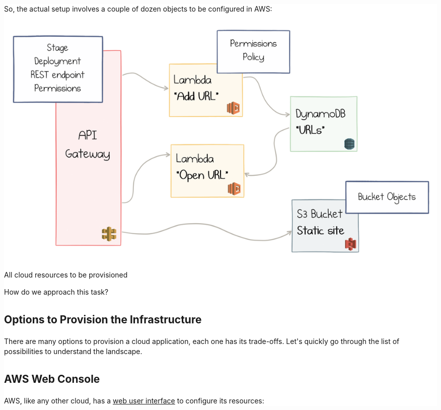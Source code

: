 So, the actual setup involves a couple of dozen objects to be configured in AWS:

![All cloud resources to be provisioned](apigateway-lambda-dynamodb-s3-details.png)

<figcaption>All cloud resources to be provisioned</figcaption>

How do we approach this task?

Options to Provision the Infrastructure
---------------------------------------

There are many options to provision a cloud application, each one has its trade-offs. Let's quickly go through the list of possibilities to understand the landscape.

AWS Web Console
---------------

AWS, like any other cloud, has a [web user interface](https://console.aws.amazon.com) to configure its resources:
